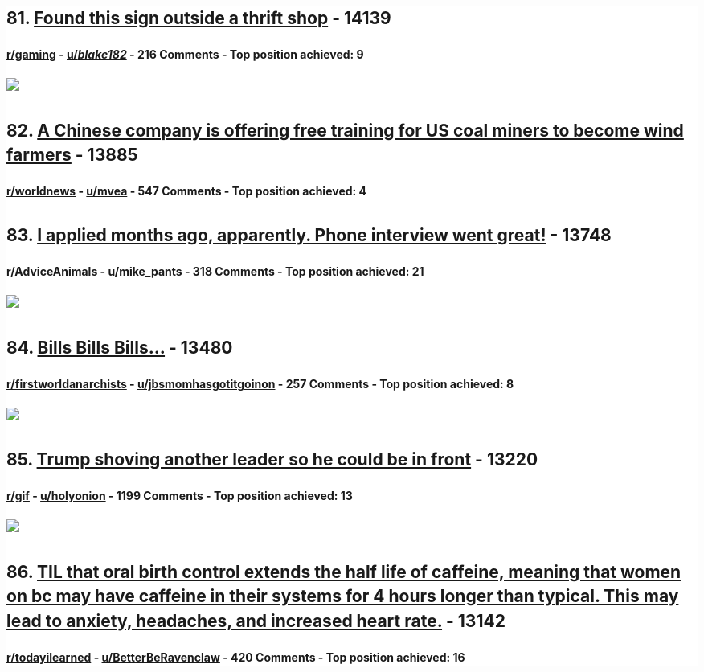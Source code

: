 ## 81. [Found this sign outside a thrift shop](http://reddit.com/r/gaming/comments/6dd0du/found_this_sign_outside_a_thrift_shop/) - 14139
#### [r/gaming](http://reddit.com/r/gaming) - [u/_blake182_](http://reddit.com/u/_blake182_) - 216 Comments - Top position achieved: 9

<a href="http://i.imgur.com/k00ySQo.jpg"><img src="https://b.thumbs.redditmedia.com/HLB8f1dk4moKr5py-8wkd9PnJczk8oPpURINPc_mSTM.jpg"></img></a>

## 82. [A Chinese company is offering free training for US coal miners to become wind farmers](http://reddit.com/r/worldnews/comments/6dapa6/a_chinese_company_is_offering_free_training_for/) - 13885
#### [r/worldnews](http://reddit.com/r/worldnews) - [u/mvea](http://reddit.com/u/mvea) - 547 Comments - Top position achieved: 4

## 83. [I applied months ago, apparently. Phone interview went great!](http://reddit.com/r/AdviceAnimals/comments/6dbcke/i_applied_months_ago_apparently_phone_interview/) - 13748
#### [r/AdviceAnimals](http://reddit.com/r/AdviceAnimals) - [u/mike_pants](http://reddit.com/u/mike_pants) - 318 Comments - Top position achieved: 21

<a href="http://i.imgur.com/Whjmrmk.png"><img src="https://b.thumbs.redditmedia.com/FnPfx2WlqdVrlflcL1B8Sm1d2I2U6IOzGs4uSGlTilA.jpg"></img></a>

## 84. [Bills Bills Bills...](http://reddit.com/r/firstworldanarchists/comments/6d6q0x/bills_bills_bills/) - 13480
#### [r/firstworldanarchists](http://reddit.com/r/firstworldanarchists) - [u/jbsmomhasgotitgoinon](http://reddit.com/u/jbsmomhasgotitgoinon) - 257 Comments - Top position achieved: 8

<a href="https://i.redd.it/ipbypybd0kzy.jpg"><img src="https://b.thumbs.redditmedia.com/9lrXunq0Fg7kRHuZyIad5X2rr3jYI9AUT35MU2NrXwY.jpg"></img></a>

## 85. [Trump shoving another leader so he could be in front](http://reddit.com/r/gif/comments/6dar3h/trump_shoving_another_leader_so_he_could_be_in/) - 13220
#### [r/gif](http://reddit.com/r/gif) - [u/holyonion](http://reddit.com/u/holyonion) - 1199 Comments - Top position achieved: 13

<a href="https://i.redd.it/wa1fmzlkbozy.gif"><img src="https://b.thumbs.redditmedia.com/-julIQylJkChRucMjLFD0cb3aF_GfHDVSbU1WlvRdPw.jpg"></img></a>

## 86. [TIL that oral birth control extends the half life of caffeine, meaning that women on bc may have caffeine in their systems for 4 hours longer than typical. This may lead to anxiety, headaches, and increased heart rate.](http://reddit.com/r/todayilearned/comments/6d81qn/til_that_oral_birth_control_extends_the_half_life/) - 13142
#### [r/todayilearned](http://reddit.com/r/todayilearned) - [u/BetterBeRavenclaw](http://reddit.com/u/BetterBeRavenclaw) - 420 Comments - Top position achieved: 16

